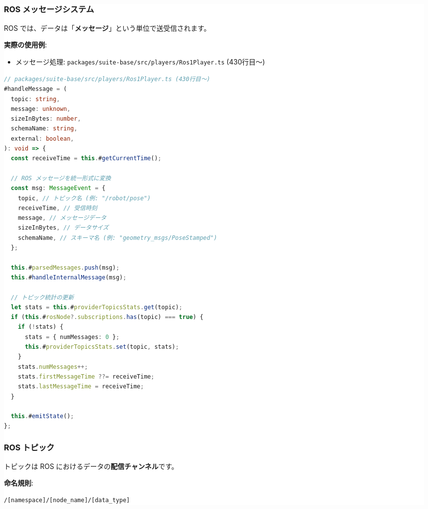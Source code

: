 ### **ROS メッセージシステム**

ROS では、データは「**メッセージ**」という単位で送受信されます。

**実際の使用例**:

- メッセージ処理: `packages/suite-base/src/players/Ros1Player.ts` (430行目〜)

```typescript
// packages/suite-base/src/players/Ros1Player.ts (430行目〜)
#handleMessage = (
  topic: string,
  message: unknown,
  sizeInBytes: number,
  schemaName: string,
  external: boolean,
): void => {
  const receiveTime = this.#getCurrentTime();

  // ROS メッセージを統一形式に変換
  const msg: MessageEvent = {
    topic, // トピック名 (例: "/robot/pose")
    receiveTime, // 受信時刻
    message, // メッセージデータ
    sizeInBytes, // データサイズ
    schemaName, // スキーマ名 (例: "geometry_msgs/PoseStamped")
  };

  this.#parsedMessages.push(msg);
  this.#handleInternalMessage(msg);

  // トピック統計の更新
  let stats = this.#providerTopicsStats.get(topic);
  if (this.#rosNode?.subscriptions.has(topic) === true) {
    if (!stats) {
      stats = { numMessages: 0 };
      this.#providerTopicsStats.set(topic, stats);
    }
    stats.numMessages++;
    stats.firstMessageTime ??= receiveTime;
    stats.lastMessageTime = receiveTime;
  }

  this.#emitState();
};
```

### **ROS トピック**

トピックは ROS におけるデータの**配信チャンネル**です。

**命名規則**:

```
/[namespace]/[node_name]/[data_type]
```
